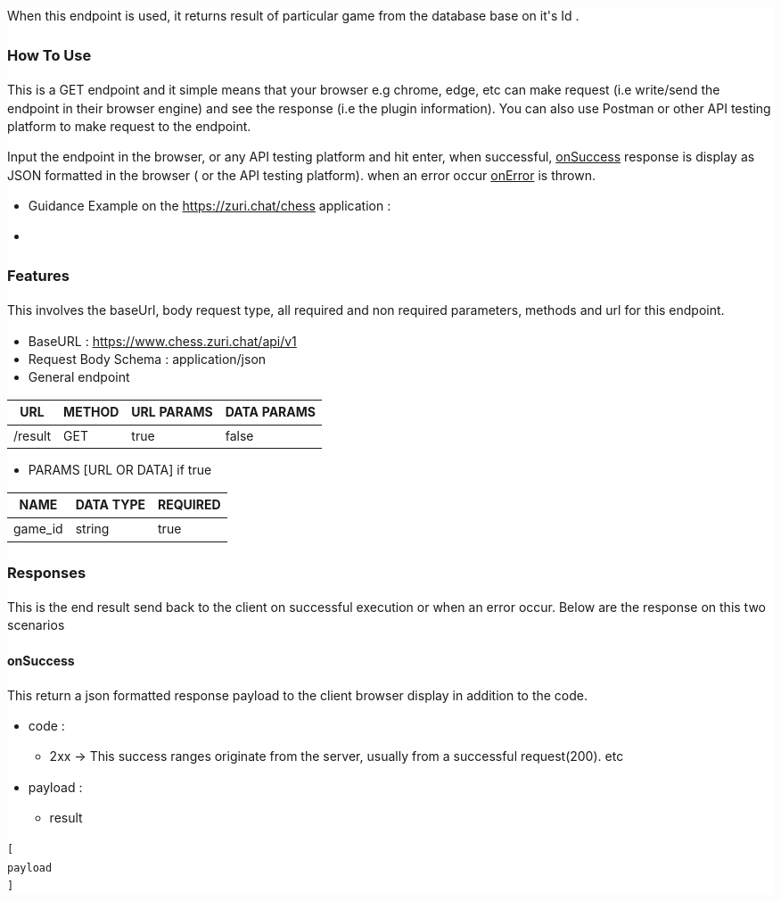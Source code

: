 

When this endpoint is used, it returns result of particular game from the database base on it's Id .

### How To Use

This is a GET endpoint and it simple means that your browser e.g chrome, edge, etc can make request (i.e write/send the endpoint in their browser engine) and see the response (i.e the plugin information). You can also use Postman or other API testing platform to make request to the endpoint.

Input the endpoint in the browser, or any API testing platform and hit enter, when successful, [onSuccess](#onsuccess) response is display as JSON formatted in the browser ( or the API testing platform). when an error occur [onError](#onerror) is thrown.

- Guidance Example on the <https://zuri.chat/chess> application :



-

### Features

This involves the baseUrl, body request type, all required and non required parameters, methods and url for this endpoint.

- BaseURL : <https://www.chess.zuri.chat/api/v1>
- Request Body Schema : application/json
- General endpoint

| URL     | METHOD | URL PARAMS | DATA PARAMS |
| ------- | ------ | ---------- | ----------- |
| /result | GET    | true       | false       |

- PARAMS [URL OR DATA] if true

| NAME    | DATA TYPE | REQUIRED |
| ------- | --------- | -------- |
| game_id | string    | true     |

### Responses

This is the end result send back to the client on successful execution or when an error occur. Below are the response on this two scenarios

#### onSuccess

This return a json formatted response payload to the client browser display in addition to the code.

- code :

  - 2xx -> This success ranges originate from the server, usually from a successful request(200). etc

- payload :
  - result

```
[
payload
]

```

